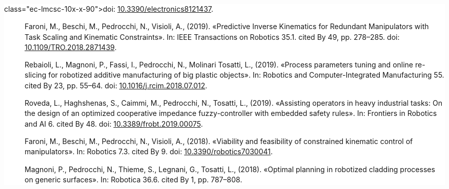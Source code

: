 class="ec-lmcsc-10x-x-90">doi</span>: <a 
href="https://doi.org/10.3390/electronics8121437" ><span 
class="ec-lmtt-9">10.3390/electronics8121437</span></a>.
   </p></dd><dt id="X0-Faroni2019278" class="thebibliography">
</dt><dd 
id="bib-23" class="thebibliography">
   <p class="noindent" ><a 
 id="cite.0@Faroni2019278"></a>Faroni, M., Beschi, M., <span 
class="ec-lmbx-9">Pedrocchi, N.</span>, Visioli, A., (2019). «Predictive Inverse Kinematics for Redundant
   Manipulators with Task Scaling and Kinematic Constraints». In: <span 
class="ec-lmri-9">IEEE Transactions on Robotics </span>35.1.
   cited By 49, pp. 278–285. <span 
class="ec-lmcsc-10x-x-90">doi</span>: <a 
href="https://doi.org/10.1109/TRO.2018.2871439" ><span 
class="ec-lmtt-9">10.1109/TRO.2018.2871439</span></a>.
   </p></dd><dt id="X0-Rebaioli201955" class="thebibliography">
</dt><dd 
id="bib-24" class="thebibliography">
   <p class="noindent" ><a 
 id="cite.0@Rebaioli201955"></a>Rebaioli, L., Magnoni, P., Fassi, I., <span 
class="ec-lmbx-9">Pedrocchi, N.</span>, Molinari Tosatti, L., (2019). «Process parameters
   tuning and online re-slicing for robotized additive manufacturing of big plastic objects». In: <span 
class="ec-lmri-9">Robotics and</span>
   <span 
class="ec-lmri-9">Computer-Integrated Manufacturing </span>55. cited By 23, pp. 55–64. <span 
class="ec-lmcsc-10x-x-90">doi</span>: <a 
href="https://doi.org/10.1016/j.rcim.2018.07.012" ><span 
class="ec-lmtt-9">10.1016/j.rcim.2018.07.012</span></a>.
   </p></dd><dt id="X0-Roveda2019" class="thebibliography">
</dt><dd 
id="bib-25" class="thebibliography">
   <p class="noindent" ><a 
 id="cite.0@Roveda2019"></a>Roveda, L., Haghshenas, S., Caimmi, M.,  <span 
class="ec-lmbx-9">Pedrocchi, N.</span>, Tosatti, L., (2019). «Assisting operators
   in heavy industrial tasks: On the design of an optimized cooperative impedance fuzzy-controller with
   embedded safety rules». In: <span 
class="ec-lmri-9">Frontiers in Robotics and AI </span>6. cited By 48. <span 
class="ec-lmcsc-10x-x-90">doi</span>: <a 
href="https://doi.org/10.3389/frobt.2019.00075" ><span 
class="ec-lmtt-9">10.3389/frobt.2019.00075</span></a>.
   </p></dd><dt id="X0-Faroni2018" class="thebibliography">
</dt><dd 
id="bib-26" class="thebibliography">
   <p class="noindent" ><a 
 id="cite.0@Faroni2018"></a>Faroni, M., Beschi, M.,  <span 
class="ec-lmbx-9">Pedrocchi, N.</span>, Visioli, A., (2018). «Viability and feasibility of constrained
   kinematic control of manipulators». In: <span 
class="ec-lmri-9">Robotics </span>7.3. cited By 9. <span 
class="ec-lmcsc-10x-x-90">doi</span>: <a 
href="https://doi.org/10.3390/robotics7030041" ><span 
class="ec-lmtt-9">10.3390/robotics7030041</span></a>.
   </p></dd><dt id="X0-Magnoni2018787" class="thebibliography">
</dt><dd 
id="bib-27" class="thebibliography">
   <p class="noindent" ><a 
 id="cite.0@Magnoni2018787"></a>Magnoni,  P.,  <span 
class="ec-lmbx-9">Pedrocchi,  N.</span>,  Thieme,  S.,  Legnani,  G.,  Tosatti,  L.,  (2018).  «Optimal  planning  in
   robotized  cladding  processes  on  generic  surfaces».  In:  <span 
class="ec-lmri-9">Robotica  </span>36.6.  cited  By  1,  pp. 787–808.  <span 